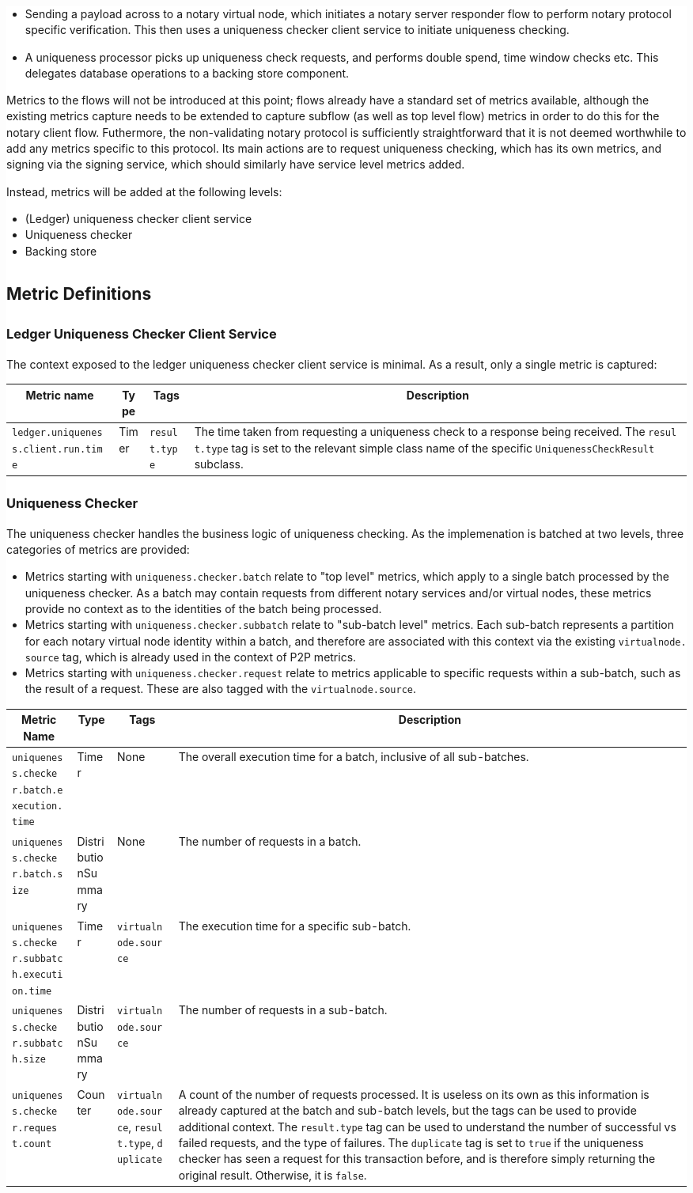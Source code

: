 * Sending a payload across to a notary virtual node, which initiates a notary server responder flow to perform notary protocol specific verification. This then uses a uniqueness checker client service to initiate uniqueness checking. 

* A uniqueness processor picks up uniqueness check requests, and performs double spend, time window checks etc. This delegates database operations to a backing store component.

Metrics to the flows will not be introduced at this point; flows already have a standard set of metrics available, although the existing metrics capture needs to be extended to capture subflow (as well as top level flow) metrics in order to do this for the notary client flow. Futhermore, the non-validating notary protocol is sufficiently straightforward that it is not deemed worthwhile to add any metrics specific to this protocol. Its main actions are to request uniqueness checking, which has its own metrics, and signing via the signing service, which should similarly have service level metrics added.

Instead, metrics will be added at the following levels:

* (Ledger) uniqueness checker client service
* Uniqueness checker
* Backing store

## Metric Definitions

### Ledger Uniqueness Checker Client Service

The context exposed to the ledger uniqueness checker client service is minimal. As a result, only a single metric is captured:

|Metric name|Type|Tags| Description|
|-------------------------------------|-------|--------------|--------------------------------------------|
| `ledger.uniqueness.client.run.time` | Timer |`result.type` |The time taken from requesting a uniqueness check to a response being received. The `result.type` tag is set to the relevant simple class name of the specific `UniquenessCheckResult` subclass.|

### Uniqueness Checker

The uniqueness checker handles the business logic of uniqueness checking. As the implemenation is batched at two levels, three categories of metrics are provided:

* Metrics starting with `uniqueness.checker.batch` relate to "top level" metrics, which apply to a single batch processed by the uniqueness checker. As a batch may contain requests from different notary services and/or virtual nodes, these metrics provide no context as to the identities of the batch being processed.
* Metrics starting with `uniqueness.checker.subbatch` relate to "sub-batch level" metrics. Each sub-batch represents a partition for each notary virtual node identity within a batch, and therefore are associated with this context via the existing `virtualnode.source` tag, which is already used in the context of P2P metrics.
* Metrics starting with `uniqueness.checker.request` relate to metrics applicable to specific requests within a sub-batch, such as the result of a request. These are also tagged with the `virtualnode.source`.

|Metric Name|Type|Tags|Description|
|-------------------------------|------------------|------------------|------------------------|
| `uniqueness.checker.batch.execution.time`    | Timer    | None    | The overall execution time for a batch, inclusive of all sub-batches. |
| `uniqueness.checker.batch.size`    | DistributionSummary    | None    | The number of requests in a batch.  |
| `uniqueness.checker.subbatch.execution.time`    | Timer    | `virtualnode.source`    | The execution time for a specific sub-batch.  |
| `uniqueness.checker.subbatch.size`    | DistributionSummary    | `virtualnode.source`    |The number of requests in a sub-batch.  |
| `uniqueness.checker.request.count`    | Counter    | `virtualnode.source`, `result.type`, `duplicate`   | A count of the number of requests processed. It is useless on its own as this information is already captured at the batch and sub-batch levels, but the tags can be used to provide additional context. The `result.type` tag can be used to understand the number of successful vs failed requests, and the type of failures. The `duplicate` tag is set to `true` if the uniqueness checker has seen a request for this transaction before, and is therefore simply returning the original result. Otherwise, it is `false`.  |
